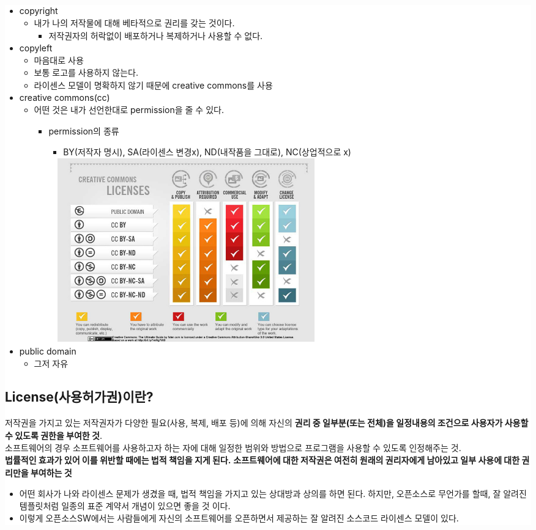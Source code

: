 - copyright
    - 내가 나의 저작물에 대해 베타적으로 권리를 갖는 것이다.
        - 저작권자의 허락없이 배포하거나 복제하거나 사용할 수 없다.
- copyleft
    - 마음대로 사용
    - 보통 로고를 사용하지 않는다.
    - 라이센스 모델이 명확하지 않기 때문에 creative commons를 사용
- creative commons(cc)
    - 어떤 것은 내가 선언한대로 permission을 줄 수 있다.
        - permission의 종류
            - BY(저작자 명시), SA(라이센스 변경x), ND(내작품을 그대로), NC(상업적으로 x)
            
            <img src="../img/cc.png" alt="cc" width="450" height="300">
- public domain
    - 그저 자유

## License(사용허가권)이란?
저작권을 가지고 있는 저작권자가 다양한 필요(사용, 복제, 배포 등)에 의해 자신의 **권리 중 일부분(또는 전체)을 일정내용의 조건으로 사용자가 사용할 수 있도록 권한을 부여한 것**.      
소프트웨어의 경우 소프트웨어를 사용하고자 하는 자에 대해 일정한 범위와 방법으로 프로그램을 사용할 수 있도록 인정해주는 것.    
**법률적인 효과가 있어 이를 위반할 때에는 법적 책임을 지게 된다.**
**소프트웨어에 대한 저작권은 여전히 원래의 권리자에게 남아있고 일부 사용에 대한 권리만을 부여하는 것**

- 어떤 회사가 나와 라이센스 문제가 생겼을 때, 법적 책임을 가지고 있는 상대방과 상의를 하면 된다. 하지만, 오픈소스로 무언가를 할때, 잘 알려진 템플릿처럼 일종의 표준 계약서 개념이 있으면 좋을 것 이다.
- 이렇게 오픈소스SW에서는 사람들에게 자신의 소프트웨어를 오픈하면서 제공하는 잘 알려진 소스코드 라이센스 모델이 있다.
